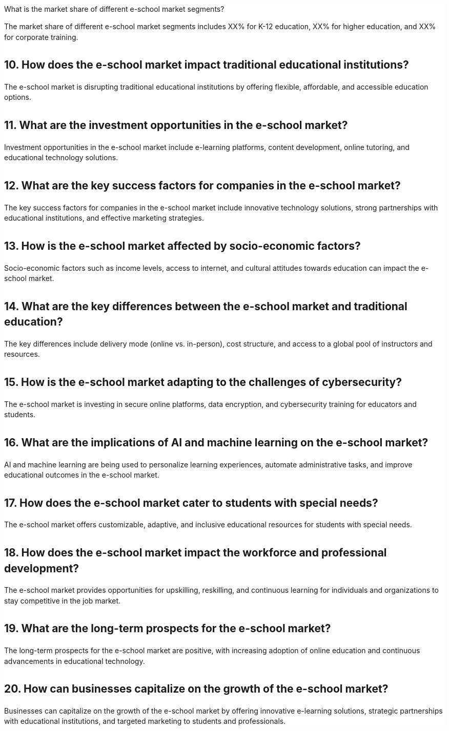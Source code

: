 What is the market share of different e-school market segments?</h2> <p>The market share of different e-school market segments includes XX% for K-12 education, XX% for higher education, and XX% for corporate training.</p> <h2>10. How does the e-school market impact traditional educational institutions?</h2> <p>The e-school market is disrupting traditional educational institutions by offering flexible, affordable, and accessible education options.</p> <h2>11. What are the investment opportunities in the e-school market?</h2> <p>Investment opportunities in the e-school market include e-learning platforms, content development, online tutoring, and educational technology solutions.</p> <h2>12. What are the key success factors for companies in the e-school market?</h2> <p>The key success factors for companies in the e-school market include innovative technology solutions, strong partnerships with educational institutions, and effective marketing strategies.</p> <h2>13. How is the e-school market affected by socio-economic factors?</h2> <p>Socio-economic factors such as income levels, access to internet, and cultural attitudes towards education can impact the e-school market.</p> <h2>14. What are the key differences between the e-school market and traditional education?</h2> <p>The key differences include delivery mode (online vs. in-person), cost structure, and access to a global pool of instructors and resources.</p> <h2>15. How is the e-school market adapting to the challenges of cybersecurity?</h2> <p>The e-school market is investing in secure online platforms, data encryption, and cybersecurity training for educators and students.</p> <h2>16. What are the implications of AI and machine learning on the e-school market?</h2> <p>AI and machine learning are being used to personalize learning experiences, automate administrative tasks, and improve educational outcomes in the e-school market.</p> <h2>17. How does the e-school market cater to students with special needs?</h2> <p>The e-school market offers customizable, adaptive, and inclusive educational resources for students with special needs.</p> <h2>18. How does the e-school market impact the workforce and professional development?</h2> <p>The e-school market provides opportunities for upskilling, reskilling, and continuous learning for individuals and organizations to stay competitive in the job market.</p> <h2>19. What are the long-term prospects for the e-school market?</h2> <p>The long-term prospects for the e-school market are positive, with increasing adoption of online education and continuous advancements in educational technology.</p> <h2>20. How can businesses capitalize on the growth of the e-school market?</h2> <p>Businesses can capitalize on the growth of the e-school market by offering innovative e-learning solutions, strategic partnerships with educational institutions, and targeted marketing to students and professionals.</p></body></html></strong></p>
